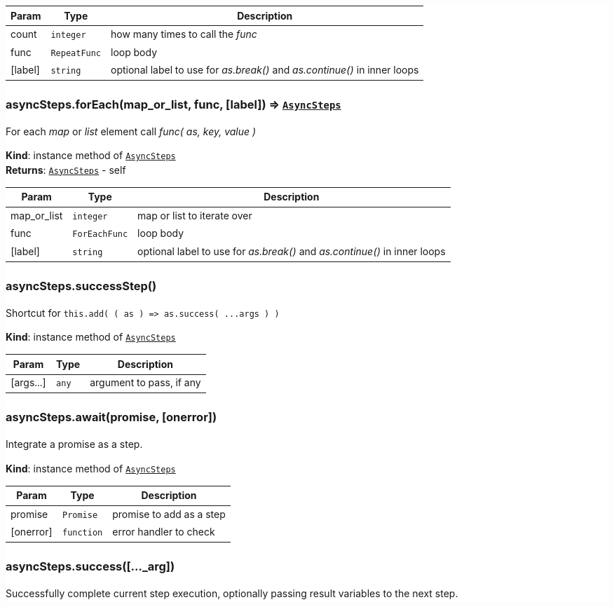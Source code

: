 | Param | Type | Description |
| --- | --- | --- |
| count | <code>integer</code> | how many times to call the *func* |
| func | <code>RepeatFunc</code> | loop body |
| [label] | <code>string</code> | optional label to use for *as.break()* and *as.continue()* in inner loops |

<a name="AsyncSteps+forEach"></a>

### asyncSteps.forEach(map_or_list, func, [label]) ⇒ [<code>AsyncSteps</code>](#AsyncSteps)
For each *map* or *list* element call *func( as, key, value )*

**Kind**: instance method of [<code>AsyncSteps</code>](#AsyncSteps)  
**Returns**: [<code>AsyncSteps</code>](#AsyncSteps) - self  

| Param | Type | Description |
| --- | --- | --- |
| map_or_list | <code>integer</code> | map or list to iterate over |
| func | <code>ForEachFunc</code> | loop body |
| [label] | <code>string</code> | optional label to use for *as.break()* and *as.continue()* in inner loops |

<a name="AsyncSteps+successStep"></a>

### asyncSteps.successStep()
Shortcut for `this.add( ( as ) => as.success( ...args ) )`

**Kind**: instance method of [<code>AsyncSteps</code>](#AsyncSteps)  

| Param | Type | Description |
| --- | --- | --- |
| [args...] | <code>any</code> | argument to pass, if any |

<a name="AsyncSteps+await"></a>

### asyncSteps.await(promise, [onerror])
Integrate a promise as a step.

**Kind**: instance method of [<code>AsyncSteps</code>](#AsyncSteps)  

| Param | Type | Description |
| --- | --- | --- |
| promise | <code>Promise</code> | promise to add as a step |
| [onerror] | <code>function</code> | error handler to check |

<a name="AsyncSteps+success"></a>

### asyncSteps.success([..._arg])
Successfully complete current step execution, optionally passing result variables to the next step.

